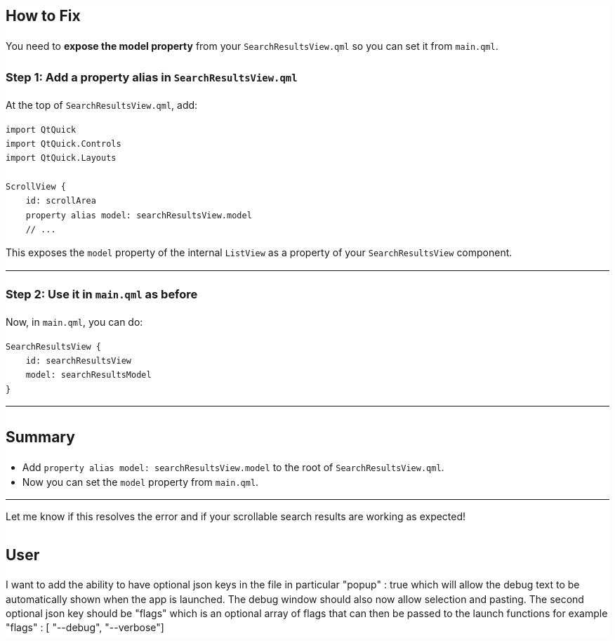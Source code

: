 ## How to Fix

You need to **expose the model property** from your `SearchResultsView.qml` so you can set it from `main.qml`.

### Step 1: Add a property alias in `SearchResultsView.qml`

At the top of `SearchResultsView.qml`, add:
```AppLauncher/qml/SearchResultsView.qml#L1-3
import QtQuick
import QtQuick.Controls
import QtQuick.Layouts

ScrollView {
    id: scrollArea
    property alias model: searchResultsView.model
    // ...
```

This exposes the `model` property of the internal `ListView` as a property of your `SearchResultsView` component.

---

### Step 2: Use it in `main.qml` as before

Now, in `main.qml`, you can do:
```AppLauncher/qml/main.qml#L37-39
SearchResultsView {
    id: searchResultsView
    model: searchResultsModel
}
```

---

## Summary

- Add `property alias model: searchResultsView.model` to the root of `SearchResultsView.qml`.
- Now you can set the `model` property from `main.qml`.

---

Let me know if this resolves the error and if your scrollable search results are working as expected!

## User

I want to add the ability to have optional json keys in the file in particular "popup" : true which will allow the debug text to be automatically shown when the app is launched. The debug window should also now allow selection and pasting. The second optional json key should be "flags" which is an optional array of flags that can then be passed to the launch functions for example "flags" : [ "--debug", "--verbose"] 
